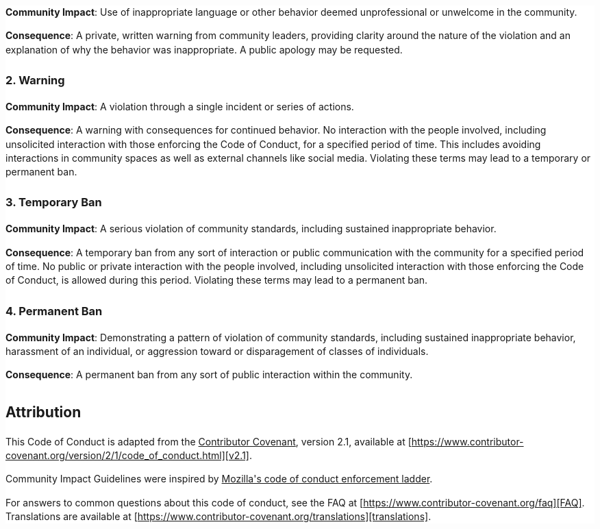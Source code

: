 **Community Impact**: Use of inappropriate language or other behavior deemed
unprofessional or unwelcome in the community.

**Consequence**: A private, written warning from community leaders, providing
clarity around the nature of the violation and an explanation of why the
behavior was inappropriate. A public apology may be requested.

### 2. Warning

**Community Impact**: A violation through a single incident or series of
actions.

**Consequence**: A warning with consequences for continued behavior. No
interaction with the people involved, including unsolicited interaction with
those enforcing the Code of Conduct, for a specified period of time. This
includes avoiding interactions in community spaces as well as external channels
like social media. Violating these terms may lead to a temporary or permanent
ban.

### 3. Temporary Ban

**Community Impact**: A serious violation of community standards, including
sustained inappropriate behavior.

**Consequence**: A temporary ban from any sort of interaction or public
communication with the community for a specified period of time. No public or
private interaction with the people involved, including unsolicited interaction
with those enforcing the Code of Conduct, is allowed during this period.
Violating these terms may lead to a permanent ban.

### 4. Permanent Ban

**Community Impact**: Demonstrating a pattern of violation of community
standards, including sustained inappropriate behavior, harassment of an
individual, or aggression toward or disparagement of classes of individuals.

**Consequence**: A permanent ban from any sort of public interaction within the
community.

## Attribution

This Code of Conduct is adapted from the [Contributor Covenant][homepage],
version 2.1, available at
[https://www.contributor-covenant.org/version/2/1/code_of_conduct.html][v2.1].

Community Impact Guidelines were inspired by
[Mozilla's code of conduct enforcement ladder][Mozilla CoC].

For answers to common questions about this code of conduct, see the FAQ at
[https://www.contributor-covenant.org/faq][FAQ]. Translations are available at
[https://www.contributor-covenant.org/translations][translations].

[homepage]: https://www.contributor-covenant.org
[v2.1]: https://www.contributor-covenant.org/version/2/1/code_of_conduct.html
[Mozilla CoC]: https://github.com/mozilla/diversity
[FAQ]: https://www.contributor-covenant.org/faq
[translations]: https://www.contributor-covenant.org/translations
